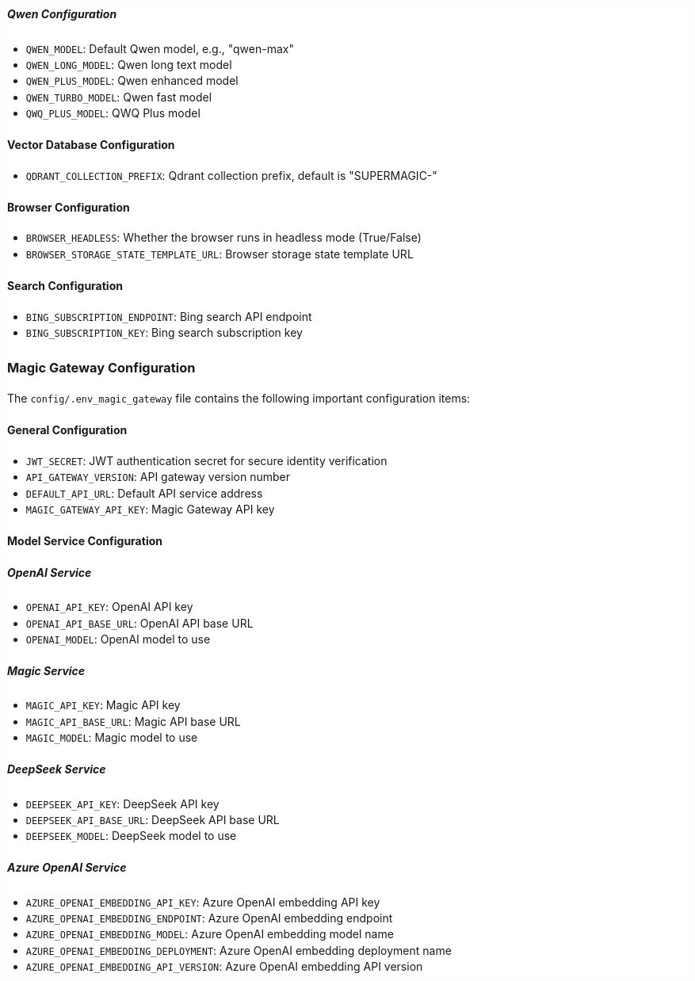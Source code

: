 ##### Qwen Configuration
- `QWEN_MODEL`: Default Qwen model, e.g., "qwen-max"
- `QWEN_LONG_MODEL`: Qwen long text model
- `QWEN_PLUS_MODEL`: Qwen enhanced model
- `QWEN_TURBO_MODEL`: Qwen fast model
- `QWQ_PLUS_MODEL`: QWQ Plus model

#### Vector Database Configuration
- `QDRANT_COLLECTION_PREFIX`: Qdrant collection prefix, default is "SUPERMAGIC-"

#### Browser Configuration
- `BROWSER_HEADLESS`: Whether the browser runs in headless mode (True/False)
- `BROWSER_STORAGE_STATE_TEMPLATE_URL`: Browser storage state template URL

#### Search Configuration
- `BING_SUBSCRIPTION_ENDPOINT`: Bing search API endpoint
- `BING_SUBSCRIPTION_KEY`: Bing search subscription key

### Magic Gateway Configuration

The `config/.env_magic_gateway` file contains the following important configuration items:

#### General Configuration
- `JWT_SECRET`: JWT authentication secret for secure identity verification
- `API_GATEWAY_VERSION`: API gateway version number
- `DEFAULT_API_URL`: Default API service address
- `MAGIC_GATEWAY_API_KEY`: Magic Gateway API key

#### Model Service Configuration

##### OpenAI Service
- `OPENAI_API_KEY`: OpenAI API key
- `OPENAI_API_BASE_URL`: OpenAI API base URL
- `OPENAI_MODEL`: OpenAI model to use

##### Magic Service
- `MAGIC_API_KEY`: Magic API key
- `MAGIC_API_BASE_URL`: Magic API base URL
- `MAGIC_MODEL`: Magic model to use

##### DeepSeek Service
- `DEEPSEEK_API_KEY`: DeepSeek API key
- `DEEPSEEK_API_BASE_URL`: DeepSeek API base URL
- `DEEPSEEK_MODEL`: DeepSeek model to use

##### Azure OpenAI Service
- `AZURE_OPENAI_EMBEDDING_API_KEY`: Azure OpenAI embedding API key
- `AZURE_OPENAI_EMBEDDING_ENDPOINT`: Azure OpenAI embedding endpoint
- `AZURE_OPENAI_EMBEDDING_MODEL`: Azure OpenAI embedding model name
- `AZURE_OPENAI_EMBEDDING_DEPLOYMENT`: Azure OpenAI embedding deployment name
- `AZURE_OPENAI_EMBEDDING_API_VERSION`: Azure OpenAI embedding API version
